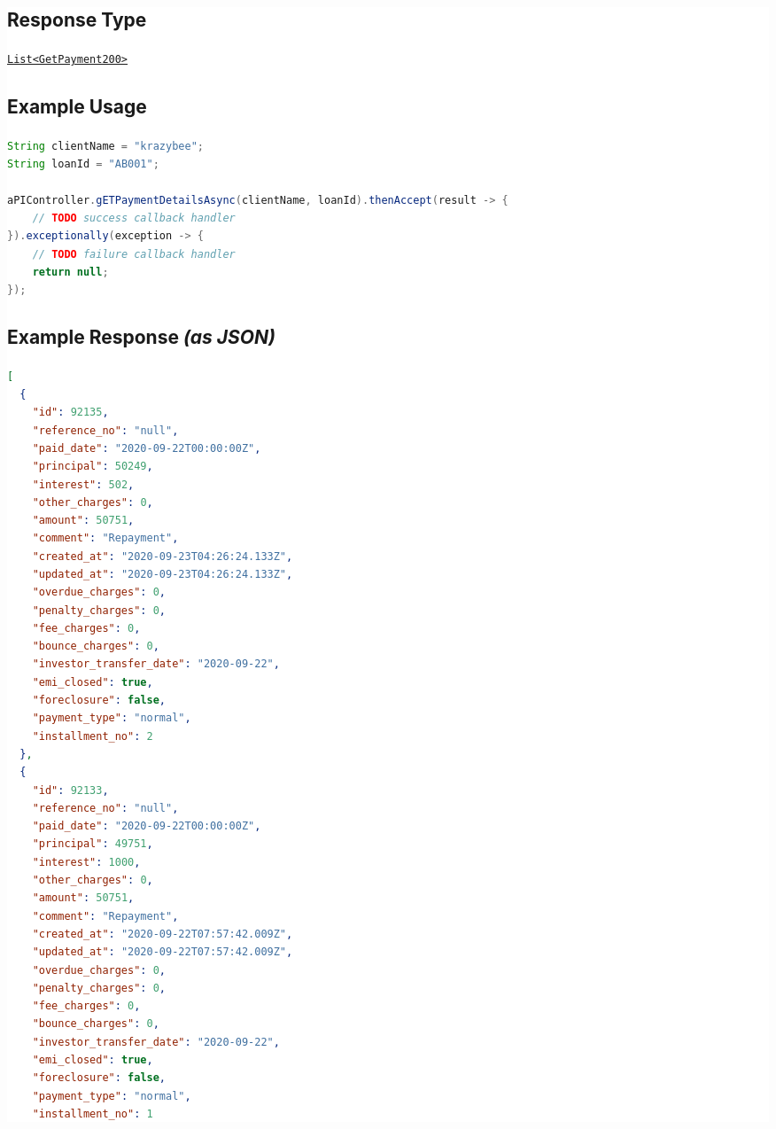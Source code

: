 ## Response Type

[`List<GetPayment200>`](/doc/models/get-payment-200.md)

## Example Usage

```java
String clientName = "krazybee";
String loanId = "AB001";

aPIController.gETPaymentDetailsAsync(clientName, loanId).thenAccept(result -> {
    // TODO success callback handler
}).exceptionally(exception -> {
    // TODO failure callback handler
    return null;
});
```

## Example Response *(as JSON)*

```json
[
  {
    "id": 92135,
    "reference_no": "null",
    "paid_date": "2020-09-22T00:00:00Z",
    "principal": 50249,
    "interest": 502,
    "other_charges": 0,
    "amount": 50751,
    "comment": "Repayment",
    "created_at": "2020-09-23T04:26:24.133Z",
    "updated_at": "2020-09-23T04:26:24.133Z",
    "overdue_charges": 0,
    "penalty_charges": 0,
    "fee_charges": 0,
    "bounce_charges": 0,
    "investor_transfer_date": "2020-09-22",
    "emi_closed": true,
    "foreclosure": false,
    "payment_type": "normal",
    "installment_no": 2
  },
  {
    "id": 92133,
    "reference_no": "null",
    "paid_date": "2020-09-22T00:00:00Z",
    "principal": 49751,
    "interest": 1000,
    "other_charges": 0,
    "amount": 50751,
    "comment": "Repayment",
    "created_at": "2020-09-22T07:57:42.009Z",
    "updated_at": "2020-09-22T07:57:42.009Z",
    "overdue_charges": 0,
    "penalty_charges": 0,
    "fee_charges": 0,
    "bounce_charges": 0,
    "investor_transfer_date": "2020-09-22",
    "emi_closed": true,
    "foreclosure": false,
    "payment_type": "normal",
    "installment_no": 1
```